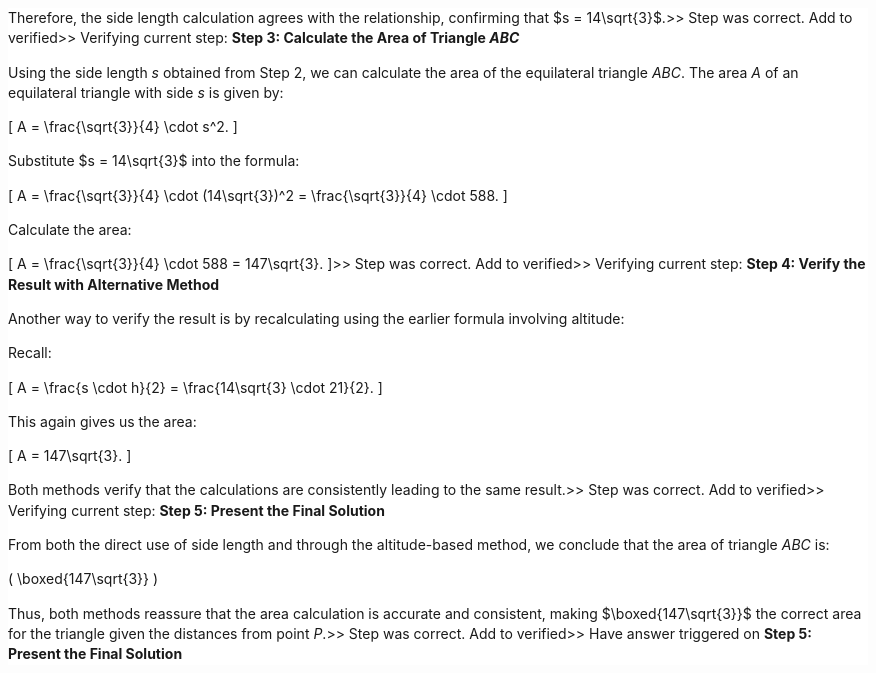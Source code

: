 Therefore, the side length calculation agrees with the relationship, confirming that $s = 14\sqrt{3}$.>> 
Step was correct. Add to verified>> 
Verifying current step: 
**Step 3: Calculate the Area of Triangle $ABC$**

Using the side length $s$ obtained from Step 2, we can calculate the area of the equilateral triangle $ABC$. The area $A$ of an equilateral triangle with side $s$ is given by:

\[
  A = \frac{\sqrt{3}}{4} \cdot s^2.
\]

Substitute $s = 14\sqrt{3}$ into the formula:

\[
  A = \frac{\sqrt{3}}{4} \cdot (14\sqrt{3})^2 = \frac{\sqrt{3}}{4} \cdot 588.
\]

Calculate the area:

\[
  A = \frac{\sqrt{3}}{4} \cdot 588 = 147\sqrt{3}.
\]>> 
Step was correct. Add to verified>> 
Verifying current step: 
**Step 4: Verify the Result with Alternative Method**

Another way to verify the result is by recalculating using the earlier formula involving altitude:

Recall:

\[
  A = \frac{s \cdot h}{2} = \frac{14\sqrt{3} \cdot 21}{2}.
\]

This again gives us the area:

\[
  A = 147\sqrt{3}.
\]

Both methods verify that the calculations are consistently leading to the same result.>> 
Step was correct. Add to verified>> 
Verifying current step: 
**Step 5: Present the Final Solution**

From both the direct use of side length and through the altitude-based method, we conclude that the area of triangle $ABC$ is:

\(
  \boxed{147\sqrt{3}}
\)

Thus, both methods reassure that the area calculation is accurate and consistent, making $\boxed{147\sqrt{3}}$ the correct area for the triangle given the distances from point $P$.>> 
Step was correct. Add to verified>> 
Have answer triggered on **Step 5: Present the Final Solution**
